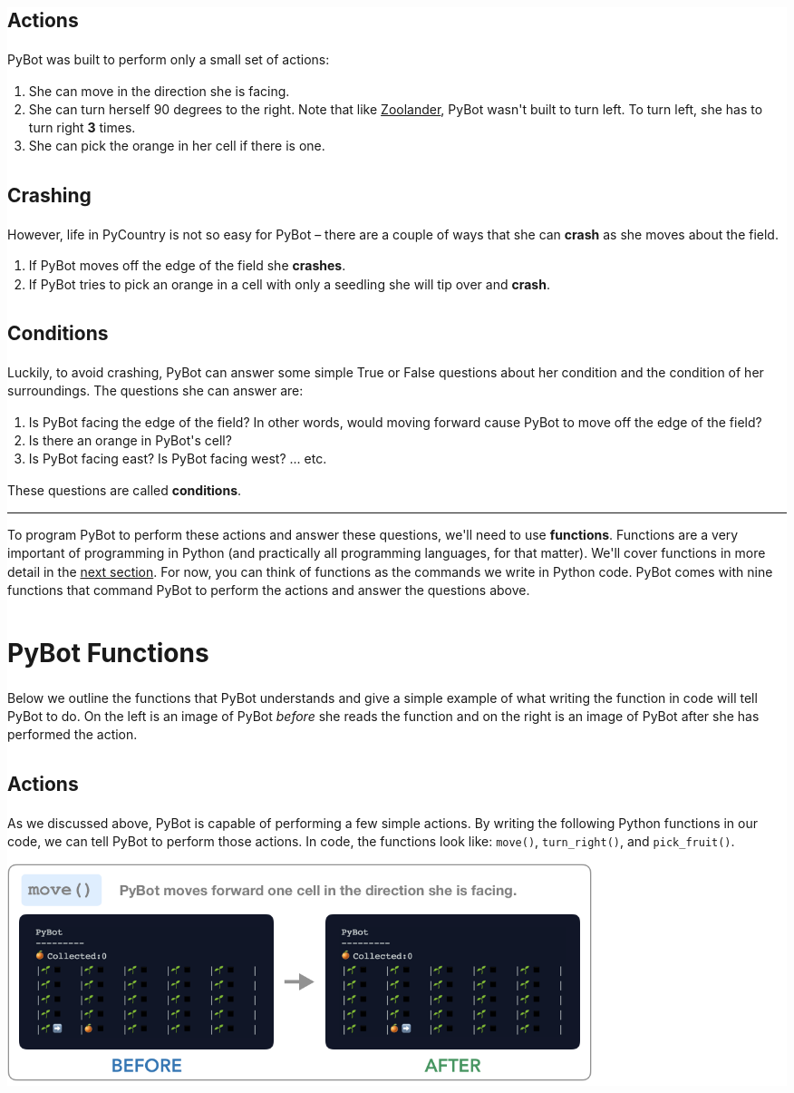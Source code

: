 ## Actions 
PyBot was built to perform only a small set of actions: 
1. She can move in the direction she is facing.
2. She can turn herself 90 degrees to the right. Note that like [Zoolander](https://youtu.be/E-RbtCXTmc4?t=15), PyBot wasn't built to turn left. To turn left, she has to turn right **3** times.  
3. She can pick the orange in her cell if there is one. 

## Crashing
However, life in PyCountry is not so easy for PyBot – there are a couple of ways that she can **crash** as she moves about the field. 
1. If PyBot moves off the edge of the field she **crashes**. 
2. If PyBot tries to pick an orange in a cell with only a seedling she will tip over and **crash**. 

## Conditions 

Luckily, to avoid crashing, PyBot can answer some simple True or False questions about her condition and the condition of her surroundings. The questions she can answer are: 
1. Is PyBot facing the edge of the field? In other words, would moving forward cause PyBot to move off the edge of the field? 
2. Is there an orange in PyBot's cell? 
3. Is PyBot facing east? Is PyBot facing west? ... etc. 

These questions are called **conditions**.

 --- 

To program PyBot to perform these actions and answer these questions, we'll need to use **functions**. Functions are a very important of programming in Python (and practically all programming languages, for that matter). We'll cover functions in more detail in the [next section](https://geoffreyangus.github.io/CS106R/notes/simple_functions/simple_functions). For now, you can think of functions as the commands we write in Python code. PyBot comes with nine functions that command PyBot to perform the actions and answer the questions above. 

# PyBot Functions
Below we outline the functions that PyBot understands and give a simple example of what writing the function in code will tell PyBot to do. On the left is an image of PyBot _before_ she reads the function and on the right is an image of PyBot after she has performed the action.  

<a class="anchor-offset" id="pybot-action-fn" href="#pybot-action-fn"></a>
## Actions
As we discussed above, PyBot is capable of performing a few simple actions. By writing the following Python functions in our code, we can tell PyBot to perform those actions. In code, the functions look like: `move()`, `turn_right()`, and `pick_fruit()`. 

<img class="fig_function" src="figures/fig_move.png" width="75%">